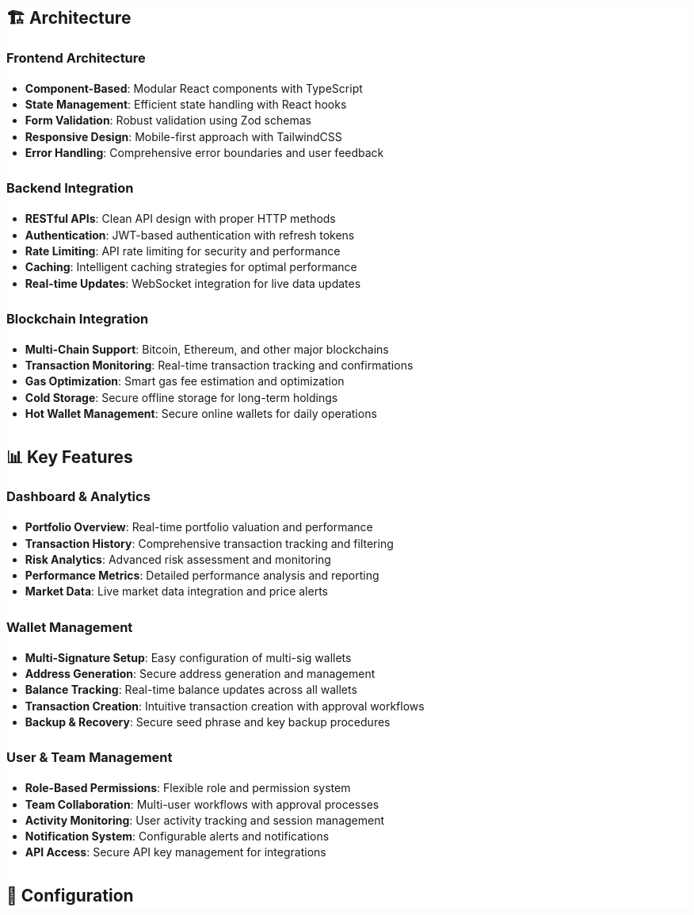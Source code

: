 ## 🏗️ Architecture

### Frontend Architecture
- **Component-Based**: Modular React components with TypeScript
- **State Management**: Efficient state handling with React hooks
- **Form Validation**: Robust validation using Zod schemas
- **Responsive Design**: Mobile-first approach with TailwindCSS
- **Error Handling**: Comprehensive error boundaries and user feedback

### Backend Integration
- **RESTful APIs**: Clean API design with proper HTTP methods
- **Authentication**: JWT-based authentication with refresh tokens
- **Rate Limiting**: API rate limiting for security and performance
- **Caching**: Intelligent caching strategies for optimal performance
- **Real-time Updates**: WebSocket integration for live data updates

### Blockchain Integration
- **Multi-Chain Support**: Bitcoin, Ethereum, and other major blockchains
- **Transaction Monitoring**: Real-time transaction tracking and confirmations
- **Gas Optimization**: Smart gas fee estimation and optimization
- **Cold Storage**: Secure offline storage for long-term holdings
- **Hot Wallet Management**: Secure online wallets for daily operations

## 📊 Key Features

### Dashboard & Analytics
- **Portfolio Overview**: Real-time portfolio valuation and performance
- **Transaction History**: Comprehensive transaction tracking and filtering
- **Risk Analytics**: Advanced risk assessment and monitoring
- **Performance Metrics**: Detailed performance analysis and reporting
- **Market Data**: Live market data integration and price alerts

### Wallet Management
- **Multi-Signature Setup**: Easy configuration of multi-sig wallets
- **Address Generation**: Secure address generation and management
- **Balance Tracking**: Real-time balance updates across all wallets
- **Transaction Creation**: Intuitive transaction creation with approval workflows
- **Backup & Recovery**: Secure seed phrase and key backup procedures

### User & Team Management
- **Role-Based Permissions**: Flexible role and permission system
- **Team Collaboration**: Multi-user workflows with approval processes
- **Activity Monitoring**: User activity tracking and session management
- **Notification System**: Configurable alerts and notifications
- **API Access**: Secure API key management for integrations

## 🔧 Configuration
